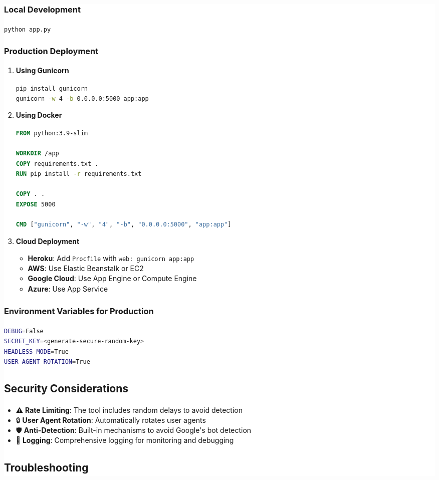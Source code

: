 ### Local Development

```bash
python app.py
```

### Production Deployment

1. **Using Gunicorn**

   ```bash
   pip install gunicorn
   gunicorn -w 4 -b 0.0.0.0:5000 app:app
   ```

2. **Using Docker**

   ```dockerfile
   FROM python:3.9-slim

   WORKDIR /app
   COPY requirements.txt .
   RUN pip install -r requirements.txt

   COPY . .
   EXPOSE 5000

   CMD ["gunicorn", "-w", "4", "-b", "0.0.0.0:5000", "app:app"]
   ```

3. **Cloud Deployment**
   - **Heroku**: Add `Procfile` with `web: gunicorn app:app`
   - **AWS**: Use Elastic Beanstalk or EC2
   - **Google Cloud**: Use App Engine or Compute Engine
   - **Azure**: Use App Service

### Environment Variables for Production

```bash
DEBUG=False
SECRET_KEY=<generate-secure-random-key>
HEADLESS_MODE=True
USER_AGENT_ROTATION=True
```

## Security Considerations

- ⚠️ **Rate Limiting**: The tool includes random delays to avoid detection
- 🔒 **User Agent Rotation**: Automatically rotates user agents
- 🛡️ **Anti-Detection**: Built-in mechanisms to avoid Google's bot detection
- 📝 **Logging**: Comprehensive logging for monitoring and debugging

## Troubleshooting
